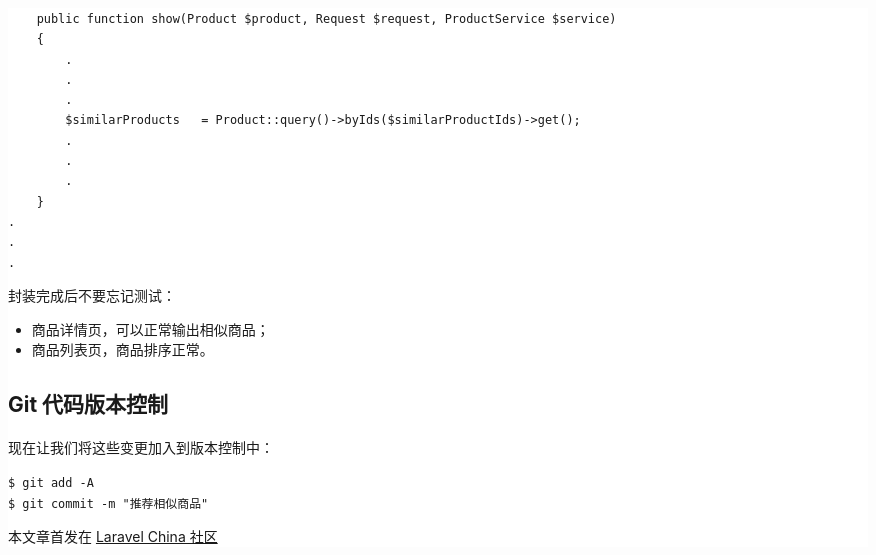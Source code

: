        public function show(Product $product, Request $request, ProductService $service)
        {
            .
            .
            .
            $similarProducts   = Product::query()->byIds($similarProductIds)->get();
            .
            .
            .
        }
    .
    .
    .

封装完成后不要忘记测试：

*   商品详情页，可以正常输出相似商品；
*   商品列表页，商品排序正常。

Git 代码版本控制
----------

现在让我们将这些变更加入到版本控制中：

    $ git add -A
    $ git commit -m "推荐相似商品"

本文章首发在 [Laravel China 社区](https://laravel-china.org/)